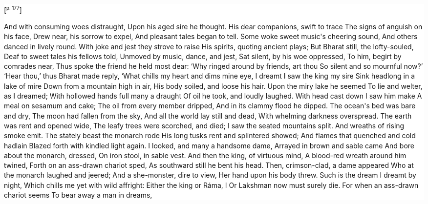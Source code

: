 <span id="p177">[<sup><small>p. 177</small></sup>]</span>

And with consuming woes distraught,
Upon his aged sire he thought.
His dear companions, swift to trace
The signs of anguish on his face,
Drew near, his sorrow to expel,
And pleasant tales began to tell.
Some woke sweet music's cheering sound,
And others danced in lively round.
With joke and jest they strove to raise
His spirits, quoting ancient plays;
But Bharat still, the lofty-souled,
Deaf to sweet tales his fellows told,
Unmoved by music, dance, and jest,
Sat silent, by his woe oppressed,
To him, begirt by comrades near,
Thus spoke the friend he held most dear:
‘Why ringed around by friends, art thou
So silent and so mournful now?’
‘Hear thou,’ thus Bharat made reply,
‘What chills my heart and dims mine eye,
I dreamt I saw the king my sire
Sink headlong in a lake of mire
Down from a mountain high in air,
His body soiled, and loose his hair.
Upon the miry lake he seemed
To lie and welter, as I dreamed;
With hollowed hands full many a draught
Of oil he took, and loudly laughed.
With head cast down I saw him make
A meal on sesamum and cake;
The oil from every member dripped,
And in its clammy flood he dipped.
The ocean's bed was bare and dry,
The moon had fallen from the sky,
And all the world lay still and dead,
With whelming darkness overspread.
The earth was rent and opened wide,
The leafy trees were scorched, and died;
I saw the seated mountains split.
And wreaths of rising smoke emit.
The stately beast the monarch rode
His long tusks rent and splintered showed;
And flames that quenched and cold hadlain
Blazed forth with kindled light again.
I looked, and many a handsome dame,
Arrayed in brown and sable came
And bore about the monarch, dressed,
On iron stool, in sable vest.
And then the king, of virtuous mind,
A blood-red wreath around him twined,
Forth on an ass-drawn chariot sped,
As southward still he bent his head.
Then, crimson-clad, a dame appeared
Who at the monarch laughed and jeered;
And a she-monster, dire to view,
Her hand upon his body threw.
Such is the dream I dreamt by night,
Which chills me yet with wild affright:
Either the king or Ráma, I
Or Lakshman now must surely die.
For when an ass-drawn chariot seems
To bear away a man in dreams,

[^335]: 168:1 The southern region is the abode of Yama the Indian Pluto, and of departed spirits.
[^336]: 169:1 The five elements of which the body consists, and to which it returns.
[^337]: 171:1 So dying York cries over the body of Suffolk:
[^338]: 173:1 Kausalya, daughter of the king of another Kos'al.
[^339]: 175:1 Rámagriha, or Girivraja was the capital of As'vapati, Bharat's maternal grand father.
[^340]: 175:2 The Kekayas or Kaikayas in the Punjab appear amongst the chief nations in the war of the Mahábhárata; their king being a kinsman of Krishna.
[^341]: 176:1 Hástinapura was the capital of the kingdom of Kuru, near the modern Delhi.
[^342]: 176:2 "The Panchálas occupied the upper part of the Doab.
[^343]: 176:3 ‘Kurujángala and its inhabitants are frequently mentioned in the _Mahábhárata_, as in the _Ádi-parv_. 3789, 4337, _et al._’ WILSON'S Vishnu Purána. Vol. II. p. 176. DR. HALL'S Note.
[^344]: 176:4 ‘The Ὀξύματις of Arrian. See _As. Res._ Vol XV. p. 420, 421, also _Indische Alterthumskunde_, Vol. I. p. 602, first footnote.’ WILSON'S _Vishnu Purána_, Vol. I, p 421. DR. HALL'S Edition. The Ikshumatí was a river in Kurukshetra.
[^345]: 176:5 ‘The Bahíkas are described in the Mahábhárata, Kama Parvan, with some detail, and comprehend the different nations of the Punjab from the Sutlej to the Indus.’ WILSON S Vishnu Purana. Vol.l, p. 167.
[^346]: 176:6 The Beas, Hyphsis, or Bibasis.
[^347]: 176:1b It would be lost labour to attempt to verify all the towns and streams mentioned in Cantos LXVIII and LXXII. Professor Wilson observes (_Vishnu Purána_, p. 139. Dr. Hall's Edition) 'States, and tribes, and cities have disappeared, even from recollection; and some of the natural features of the country, especially the rivers, have undergone a total alteration.